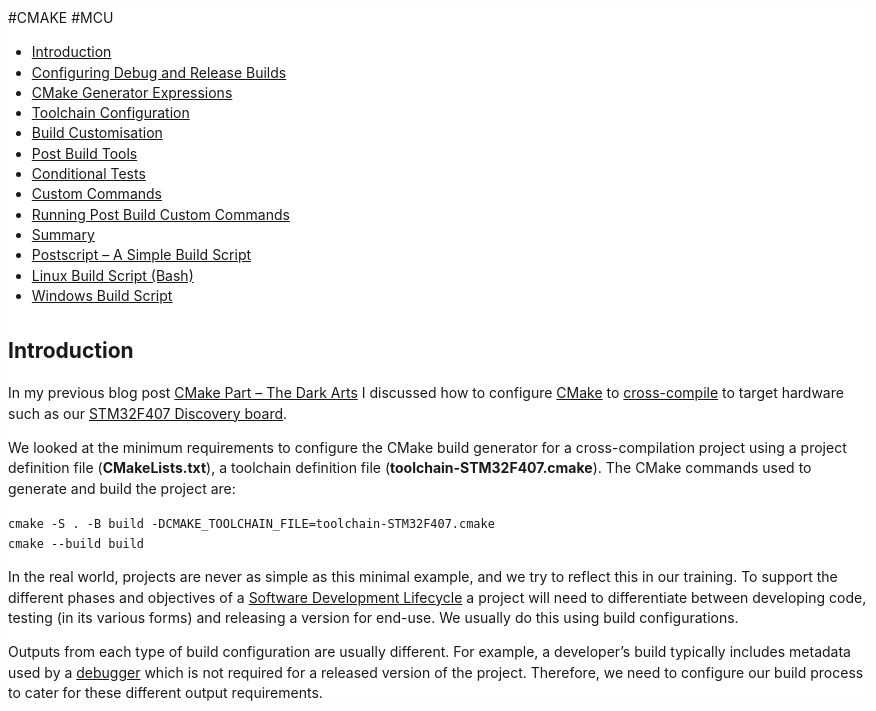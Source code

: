 #CMAKE #MCU

- [Introduction](https://blog.feabhas.com/2021/07/cmake-part-2-release-and-debug-builds/#Introduction "Introduction")
- [Configuring Debug and Release Builds](https://blog.feabhas.com/2021/07/cmake-part-2-release-and-debug-builds/#Configuring_Debug_and_Release_Builds "Configuring Debug and Release Builds")
- [CMake Generator Expressions](https://blog.feabhas.com/2021/07/cmake-part-2-release-and-debug-builds/#CMake_Generator_Expressions "CMake Generator Expressions")
- [Toolchain Configuration](https://blog.feabhas.com/2021/07/cmake-part-2-release-and-debug-builds/#Toolchain_Configuration "Toolchain Configuration")
- [Build Customisation](https://blog.feabhas.com/2021/07/cmake-part-2-release-and-debug-builds/#Build_Customisation "Build Customisation")
- [Post Build Tools](https://blog.feabhas.com/2021/07/cmake-part-2-release-and-debug-builds/#Post_Build_Tools "Post Build Tools")
- [Conditional Tests](https://blog.feabhas.com/2021/07/cmake-part-2-release-and-debug-builds/#Conditional_Tests "Conditional Tests")
- [Custom Commands](https://blog.feabhas.com/2021/07/cmake-part-2-release-and-debug-builds/#Custom_Commands "Custom Commands")
- [Running Post Build Custom Commands](https://blog.feabhas.com/2021/07/cmake-part-2-release-and-debug-builds/#Running_Post_Build_Custom_Commands "Running Post Build Custom Commands")
- [Summary](https://blog.feabhas.com/2021/07/cmake-part-2-release-and-debug-builds/#Summary "Summary")
- [Postscript – A Simple Build Script](https://blog.feabhas.com/2021/07/cmake-part-2-release-and-debug-builds/#Postscript_%E2%80%93_A_Simple_Build_Script "Postscript – A Simple Build Script")
- [Linux Build Script (Bash)](https://blog.feabhas.com/2021/07/cmake-part-2-release-and-debug-builds/#Linux_Build_Script_Bash "Linux Build Script (Bash)")
- [Windows Build Script](https://blog.feabhas.com/2021/07/cmake-part-2-release-and-debug-builds/#Windows_Build_Script "Windows Build Script")

## Introduction

In my previous blog post [CMake Part – The Dark Arts](https://feabhasblog.wpengine.com/2021/07/cmake-part-1-the-dark-arts/) I discussed how to configure [CMake](https://cmake.org/) to [cross-compile](https://en.wikipedia.org/wiki/Cross_compiler) to target hardware such as our [STM32F407 Discovery board](https://www.st.com/en/microcontrollers-microprocessors/stm32f407vg.html).

We looked at the minimum requirements to configure the CMake build generator for a cross-compilation project using a project definition file (**CMakeLists.txt**), a toolchain definition file (**toolchain-STM32F407.cmake**). The CMake commands used to generate and build the project are:

```
cmake -S . -B build -DCMAKE_TOOLCHAIN_FILE=toolchain-STM32F407.cmake
cmake --build build
```

In the real world, projects are never as simple as this minimal example, and we try to reflect this in our training. To support the different phases and objectives of a [Software Development Lifecycle](https://en.wikipedia.org/wiki/Systems_development_life_cycle) a project will need to differentiate between developing code, testing (in its various forms) and releasing a version for end-use. We usually do this using build configurations.

Outputs from each type of build configuration are usually different. For example, a developer’s build typically includes metadata used by a [debugger](https://en.wikipedia.org/wiki/Debugger) which is not required for a released version of the project. Therefore, we need to configure our build process to cater for these different output requirements.
